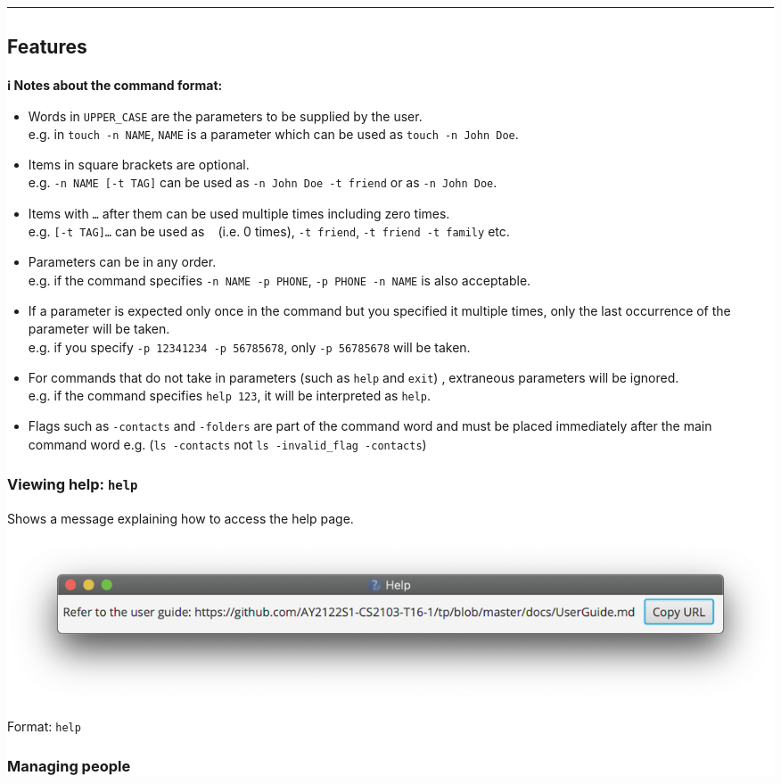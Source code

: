 --------------------------------------------------------------------------------------------------------------------

<div style="page-break-after: always;"></div>

## Features

<div markdown="block" class="alert alert-info">

**:information_source: Notes about the command format:**<br>

* Words in `UPPER_CASE` are the parameters to be supplied by the user.<br>
  e.g. in `touch -n NAME`, `NAME` is a parameter which can be used as `touch -n John Doe`.

* Items in square brackets are optional.<br>
  e.g. `-n NAME [-t TAG]` can be used as `-n John Doe -t friend` or as `-n John Doe`.

* Items with `…`​ after them can be used multiple times including zero times.<br>
  e.g. `[-t TAG]…​` can be used as ` ` (i.e. 0 times), `-t friend`, `-t friend -t family` etc.

* Parameters can be in any order.<br>
  e.g. if the command specifies `-n NAME -p PHONE`, `-p PHONE -n NAME` is also acceptable.

* If a parameter is expected only once in the command but you specified it multiple times, only the last occurrence of the parameter will be taken.<br>
  e.g. if you specify `-p 12341234 -p 56785678`, only `-p 56785678` will be taken.

* For commands that do not take in parameters (such as `help` and `exit`) , extraneous parameters will be ignored.<br>
  e.g. if the command specifies `help 123`, it will be interpreted as `help`.

* Flags such as `-contacts` and `-folders` are part of the command word and must be placed immediately after the main command word e.g. (`ls -contacts` not `ls -invalid_flag -contacts`)

</div>

<div style="page-break-after: always;"></div>

### Viewing help: `help`

Shows a message explaining how to access the help page.

![help message](images/helpMessage.png)

Format: `help`

### Managing people
